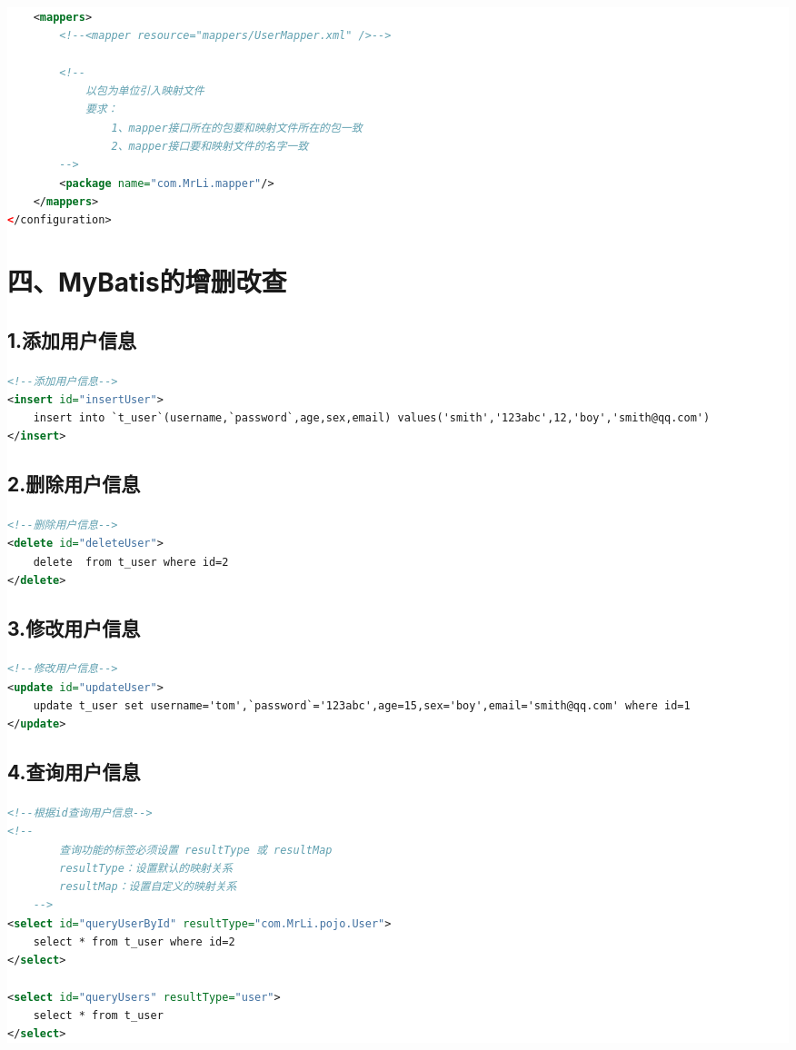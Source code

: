 ```xml
    <mappers>
        <!--<mapper resource="mappers/UserMapper.xml" />-->

        <!--
            以包为单位引入映射文件
            要求：
                1、mapper接口所在的包要和映射文件所在的包一致
                2、mapper接口要和映射文件的名字一致
        -->
        <package name="com.MrLi.mapper"/>
    </mappers>
</configuration>
```

# 四、MyBatis的增删改查

## 1.添加用户信息

```xml
<!--添加用户信息-->
<insert id="insertUser">
    insert into `t_user`(username,`password`,age,sex,email) values('smith','123abc',12,'boy','smith@qq.com')
</insert>
```

## 2.删除用户信息

```xml
<!--删除用户信息-->
<delete id="deleteUser">
    delete  from t_user where id=2
</delete>
```

## 3.修改用户信息

```xml
<!--修改用户信息-->
<update id="updateUser">
    update t_user set username='tom',`password`='123abc',age=15,sex='boy',email='smith@qq.com' where id=1
</update>
```

## 4.查询用户信息

```xml
<!--根据id查询用户信息-->
<!--
        查询功能的标签必须设置 resultType 或 resultMap
        resultType：设置默认的映射关系
        resultMap：设置自定义的映射关系
    -->
<select id="queryUserById" resultType="com.MrLi.pojo.User">
    select * from t_user where id=2
</select>

<select id="queryUsers" resultType="user">
    select * from t_user
</select>
```

